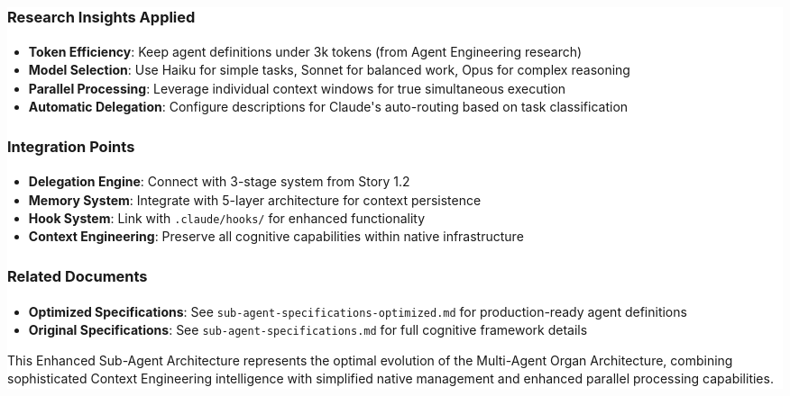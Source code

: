 ### Research Insights Applied
- **Token Efficiency**: Keep agent definitions under 3k tokens (from Agent Engineering research)
- **Model Selection**: Use Haiku for simple tasks, Sonnet for balanced work, Opus for complex reasoning
- **Parallel Processing**: Leverage individual context windows for true simultaneous execution
- **Automatic Delegation**: Configure descriptions for Claude's auto-routing based on task classification

### Integration Points
- **Delegation Engine**: Connect with 3-stage system from Story 1.2
- **Memory System**: Integrate with 5-layer architecture for context persistence
- **Hook System**: Link with `.claude/hooks/` for enhanced functionality
- **Context Engineering**: Preserve all cognitive capabilities within native infrastructure

### Related Documents
- **Optimized Specifications**: See `sub-agent-specifications-optimized.md` for production-ready agent definitions
- **Original Specifications**: See `sub-agent-specifications.md` for full cognitive framework details

This Enhanced Sub-Agent Architecture represents the optimal evolution of the Multi-Agent Organ Architecture, combining sophisticated Context Engineering intelligence with simplified native management and enhanced parallel processing capabilities.